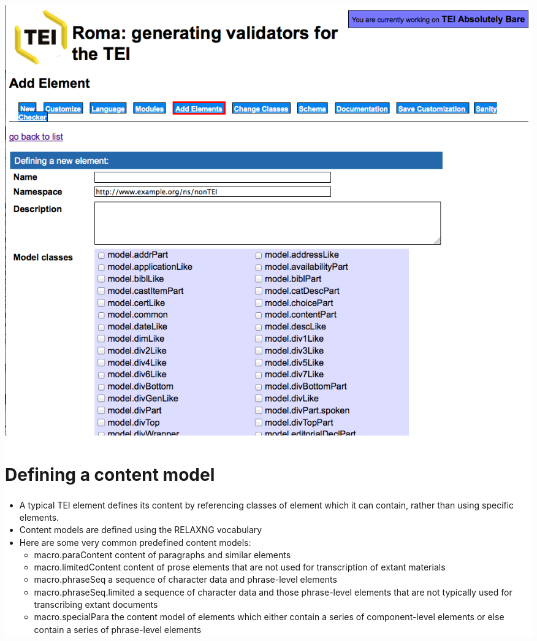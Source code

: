 ![Screen shot of Roma](../images/ScreenShot-Roma9.png)

# Defining a content model

- A typical TEI element defines its content by referencing classes of element which it can contain, rather than using specific elements.
- Content models are defined using the RELAXNG vocabulary
- Here are some very common predefined content models:
    + macro.paraContent content of paragraphs and similar elements
    + macro.limitedContent content of prose elements that are not used for transcription of extant materials
    + macro.phraseSeq a sequence of character data and phrase-level elements
    + macro.phraseSeq.limited a sequence of character data and those phrase-level elements that are not typically used for transcribing extant documents
    + macro.specialPara the content model of elements which either contain a series of component-level elements or else contain a series of phrase-level elements

